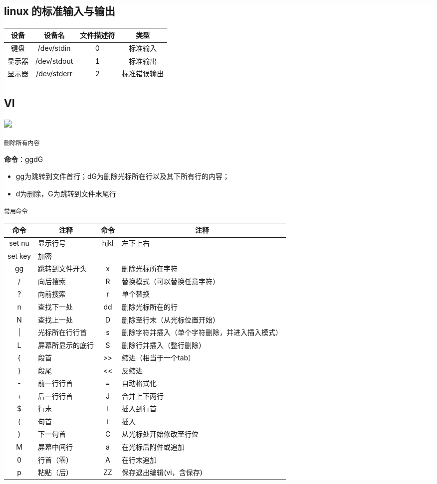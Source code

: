 
## linux 的标准输入与输出

|设备|	设备名|	文件描述符|	类型|
|:-:|:-:|:-:|:-:|
|键盘|	/dev/stdin|	0|	标准输入|
|显示器|	/dev/stdout|	1|	标准输出|
|显示器|	/dev/stderr|	2|	标准错误输出|


## VI



![](https://gitee.com/liuhuihe/Ehe/raw/master/images/01-Linux-20201215-231055-625176.png)



`删除所有内容`

**命令**：ggdG

- gg为跳转到文件首行；dG为删除光标所在行以及其下所有行的内容；

- d为删除，G为跳转到文件末尾行



`常用命令`

|  命令   | 注释             | 命令 | 注释                                           |
| :-----: | ---------------- | :--: | ---------------------------------------------- |
| set nu  | 显示行号         | hjkl | 左下上右                                       |
| set key | 加密             |      |                                                |
|   gg    | 跳转到文件开头   |  x   | 删除光标所在字符                               |
|    /    | 向后搜索         |  R   | 替换模式（可以替换任意字符）                   |
|    ?    | 向前搜索         |  r   | 单个替换                                       |
|    n    | 查找下一处       |  dd  | 删除光标所在的行                               |
|    N    | 查找上一处       |  D   | 删除至行末（从光标位置开始）                   |
|   \|    | 光标所在行行首   |  s   | 删除字符并插入（单个字符删除，并进入插入模式） |
|    L    | 屏幕所显示的底行 |  S   | 删除行并插入（整行删除）                       |
|    {    | 段首             | \>>  | 缩进（相当于一个tab）                          |
|    }    | 段尾             |  <<  | 反缩进                                         |
|   \-    | 前一行行首       |  =   | 自动格式化                                     |
|   \+    | 后一行行首       |  J   | 合并上下两行                                   |
|    $    | 行末             |  I   | 插入到行首                                     |
|    (    | 句首             |  i   | 插入                                           |
|    )    | 下一句首         |  C   | 从光标处开始修改至行位                         |
|    M    | 屏幕中间行       |  a   | 在光标后附件或追加                             |
|    0    | 行首（零）       |  A   | 在行末追加                                     |
|    p    | 粘贴（后）       |  ZZ  | 保存退出编辑(vi，含保存)                       |